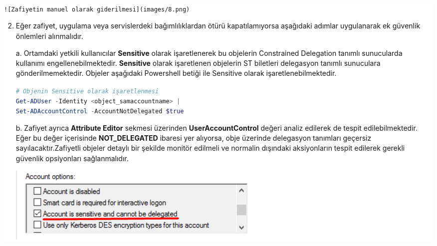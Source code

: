     ![Zafiyetin manuel olarak giderilmesi](images/8.png)

2. Eğer zafiyet, uygulama veya servislerdeki bağımlılıklardan ötürü kapatılamıyorsa aşağıdaki adımlar uygulanarak ek güvenlik önlemleri alınmalıdır.
    
    a. Ortamdaki yetkili kullanıcılar **Sensitive** olarak işaretlenerek bu objelerin Constrained Delegation tanımlı sunucularda kullanımı engellenebilmektedir. **Sensitive** olarak işaretlenen objelerin ST biletleri delegasyon tanımlı sunuculara gönderilmemektedir. Objeler aşağıdaki Powershell betiği ile Sensitive olarak işaretlenebilmektedir.

    ```powershell
    # Objenin Sensitive olarak işaretlenmesi
    Get-ADUser -Identity <object_samaccountname> | 
    Set-ADAccountControl -AccountNotDelegated $true
    ```

    b. Zafiyet ayrıca **Attribute Editor** sekmesi üzerinden **UserAccountControl** değeri analiz edilerek de tespit edilebilmektedir. Eğer bu değer içerisinde **NOT_DELEGATED** ibaresi yer alıyorsa, obje üzerinde delegasyon tanımları geçersiz sayılacaktır.Zafiyetli objeler detaylı bir şekilde monitör edilmeli ve normalin dışındaki aksiyonların tespit edilerek gerekli güvenlik opsiyonları sağlanmalıdır.

    ![Zafiyetin manuel olarak giderilmesi](images/9.png)
